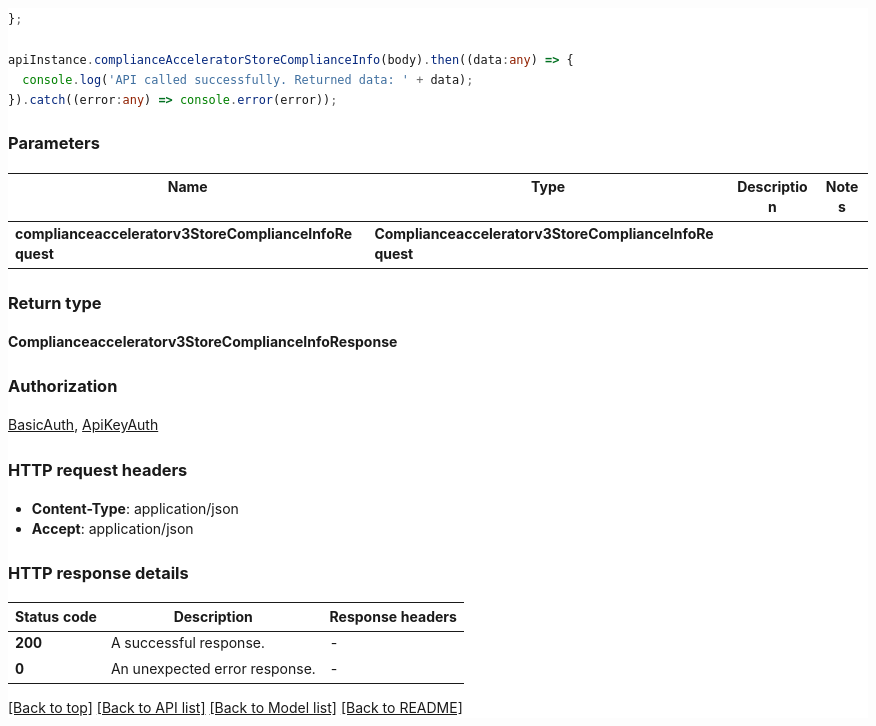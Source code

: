 ```typescript
};

apiInstance.complianceAcceleratorStoreComplianceInfo(body).then((data:any) => {
  console.log('API called successfully. Returned data: ' + data);
}).catch((error:any) => console.error(error));
```


### Parameters

Name | Type | Description  | Notes
------------- | ------------- | ------------- | -------------
 **complianceacceleratorv3StoreComplianceInfoRequest** | **Complianceacceleratorv3StoreComplianceInfoRequest**|  |


### Return type

**Complianceacceleratorv3StoreComplianceInfoResponse**

### Authorization

[BasicAuth](README.md#BasicAuth), [ApiKeyAuth](README.md#ApiKeyAuth)

### HTTP request headers

 - **Content-Type**: application/json
 - **Accept**: application/json


### HTTP response details
| Status code | Description | Response headers |
|-------------|-------------|------------------|
**200** | A successful response. |  -  |
**0** | An unexpected error response. |  -  |

[[Back to top]](#) [[Back to API list]](README.md#documentation-for-api-endpoints) [[Back to Model list]](README.md#documentation-for-models) [[Back to README]](README.md)


